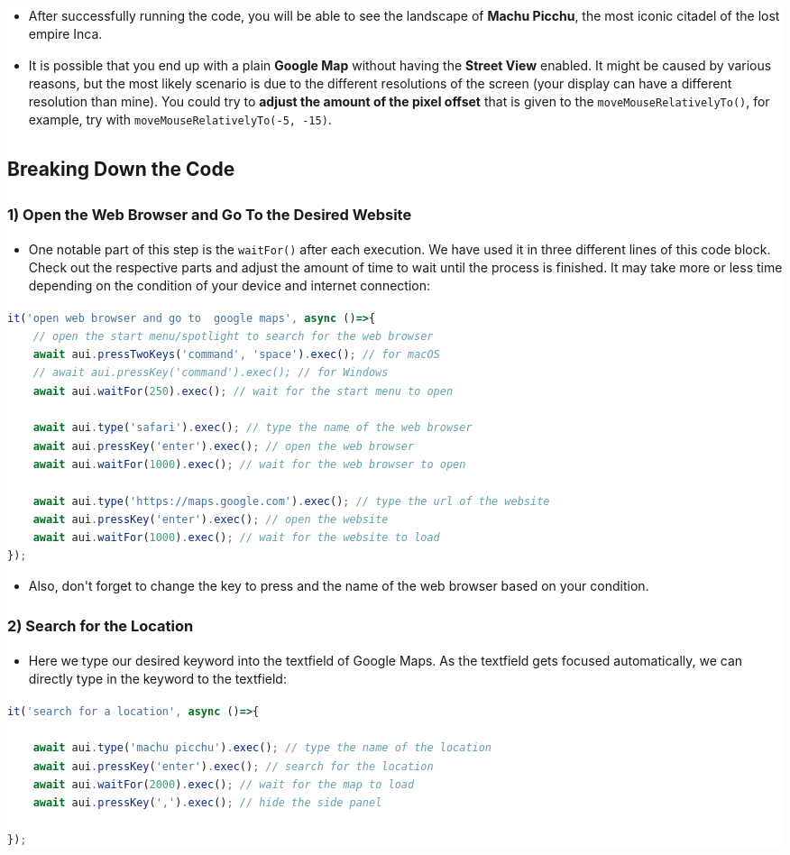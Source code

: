 - After successfully running the code, you will be able to see the landscape of **Machu Picchu**, the most iconic citadel of the lost empire Inca.

- It is possible that you end up with a plain **Google Map** without having the **Street View** enabled. It might be caused by various reasons, but the most likely scenario is due to the different resolutions of the screen (your display can have a different resolution than mine). You could try to **adjust the amount of the pixel offset** that is given to the `moveMouseRelativelyTo()`, for example, try with `moveMouseRelativelyTo(-5, -15)`.

## Breaking Down the Code

### 1) Open the Web Browser and Go To the Desired Website

- One notable part of this step is the `waitFor()` after each execution. We have used it in three different lines of this code block. Check out the respective parts and adjust the amount of time to wait until the process is finished. It may take more or less time depending on the condition of your device and internet connection:
```ts
it('open web browser and go to  google maps', async ()=>{
    // open the start menu/spotlight to search for the web browser
    await aui.pressTwoKeys('command', 'space').exec(); // for macOS
    // await aui.pressKey('command').exec(); // for Windows
    await aui.waitFor(250).exec(); // wait for the start menu to open

    await aui.type('safari').exec(); // type the name of the web browser
    await aui.pressKey('enter').exec(); // open the web browser
    await aui.waitFor(1000).exec(); // wait for the web browser to open

    await aui.type('https://maps.google.com').exec(); // type the url of the website
    await aui.pressKey('enter').exec(); // open the website
    await aui.waitFor(1000).exec(); // wait for the website to load
});
```

- Also, don't forget to change the key to press and the name of the web browser based on your condition.

### 2) Search for the Location

- Here we type our desired keyword into the textfield of Google Maps. As the textfield gets focused automatically, we can directly type in the keyword to the textfield:

```ts
it('search for a location', async ()=>{

    await aui.type('machu picchu').exec(); // type the name of the location
    await aui.pressKey('enter').exec(); // search for the location
    await aui.waitFor(2000).exec(); // wait for the map to load
    await aui.pressKey(',').exec(); // hide the side panel

});
  ```
